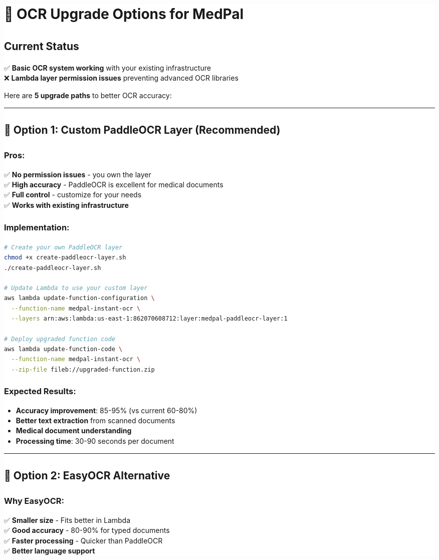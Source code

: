 # 🚀 OCR Upgrade Options for MedPal

## Current Status
✅ **Basic OCR system working** with your existing infrastructure  
❌ **Lambda layer permission issues** preventing advanced OCR libraries  

Here are **5 upgrade paths** to better OCR accuracy:

---

## 🎯 **Option 1: Custom PaddleOCR Layer (Recommended)**

### **Pros:**
✅ **No permission issues** - you own the layer  
✅ **High accuracy** - PaddleOCR is excellent for medical documents  
✅ **Full control** - customize for your needs  
✅ **Works with existing infrastructure**  

### **Implementation:**
```bash
# Create your own PaddleOCR layer
chmod +x create-paddleocr-layer.sh
./create-paddleocr-layer.sh

# Update Lambda to use your custom layer
aws lambda update-function-configuration \
  --function-name medpal-instant-ocr \
  --layers arn:aws:lambda:us-east-1:862070608712:layer:medpal-paddleocr-layer:1

# Deploy upgraded function code
aws lambda update-function-code \
  --function-name medpal-instant-ocr \
  --zip-file fileb://upgraded-function.zip
```

### **Expected Results:**
- **Accuracy improvement**: 85-95% (vs current 60-80%)
- **Better text extraction** from scanned documents
- **Medical document understanding**
- **Processing time**: 30-90 seconds per document

---

## 🎯 **Option 2: EasyOCR Alternative**

### **Why EasyOCR:**
✅ **Smaller size** - Fits better in Lambda  
✅ **Good accuracy** - 80-90% for typed documents  
✅ **Faster processing** - Quicker than PaddleOCR  
✅ **Better language support**  
